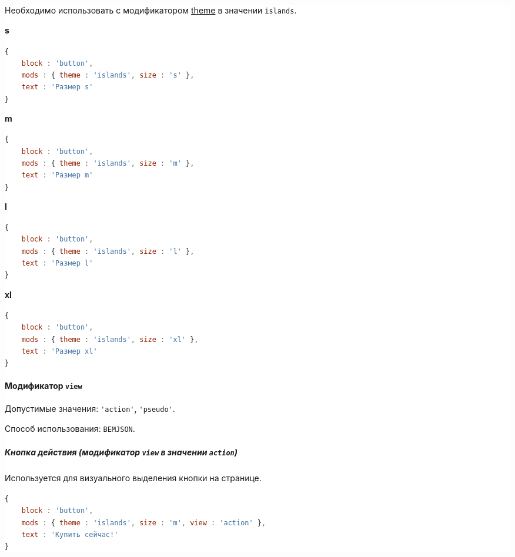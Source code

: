 Необходимо использовать с модификатором <a href="#buttonthemes">theme</a> в значении `islands`.

**s**

```js
{
    block : 'button',
    mods : { theme : 'islands', size : 's' },
    text : 'Размер s'
}
```

**m**

```js
{
    block : 'button',
    mods : { theme : 'islands', size : 'm' },
    text : 'Размер m'
}
```

**l**

```js
{
    block : 'button',
    mods : { theme : 'islands', size : 'l' },
    text : 'Размер l'
}
```

**xl**

```js
{
    block : 'button',
    mods : { theme : 'islands', size : 'xl' },
    text : 'Размер xl'
}
```

<a name="buttonview"></a>

#### Модификатор `view`

Допустимые значения: `'action'`, `'pseudo'`.

Способ использования: `BEMJSON`.

##### Кнопка действия (модификатор `view` в значении `action`)

Используется для визуального выделения кнопки на странице.

```js
{
    block : 'button',
    mods : { theme : 'islands', size : 'm', view : 'action' },
    text : 'Купить сейчас!'
}
```
